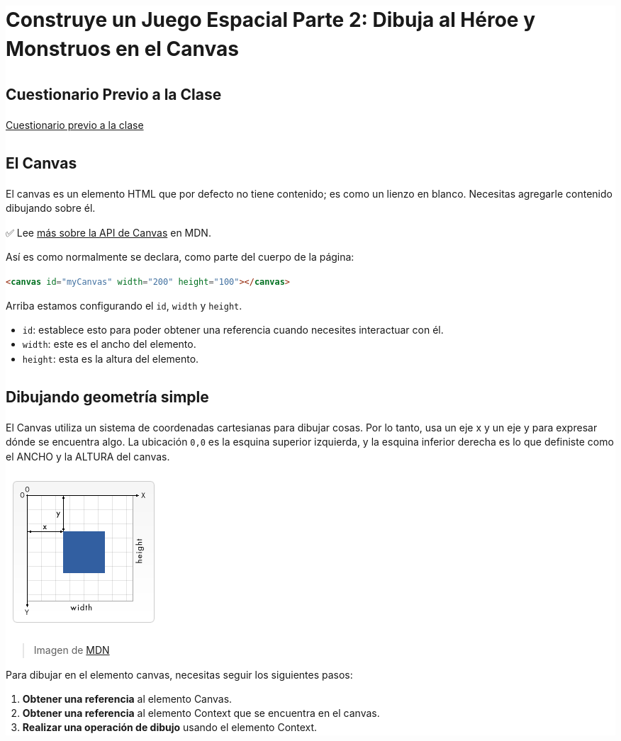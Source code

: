 
# Construye un Juego Espacial Parte 2: Dibuja al Héroe y Monstruos en el Canvas

## Cuestionario Previo a la Clase

[Cuestionario previo a la clase](https://ashy-river-0debb7803.1.azurestaticapps.net/quiz/31)

## El Canvas

El canvas es un elemento HTML que por defecto no tiene contenido; es como un lienzo en blanco. Necesitas agregarle contenido dibujando sobre él.

✅ Lee [más sobre la API de Canvas](https://developer.mozilla.org/docs/Web/API/Canvas_API) en MDN.

Así es como normalmente se declara, como parte del cuerpo de la página:

```html
<canvas id="myCanvas" width="200" height="100"></canvas>
```

Arriba estamos configurando el `id`, `width` y `height`.

- `id`: establece esto para poder obtener una referencia cuando necesites interactuar con él.
- `width`: este es el ancho del elemento.
- `height`: esta es la altura del elemento.

## Dibujando geometría simple

El Canvas utiliza un sistema de coordenadas cartesianas para dibujar cosas. Por lo tanto, usa un eje x y un eje y para expresar dónde se encuentra algo. La ubicación `0,0` es la esquina superior izquierda, y la esquina inferior derecha es lo que definiste como el ANCHO y la ALTURA del canvas.

![la cuadrícula del canvas](../../../../6-space-game/2-drawing-to-canvas/canvas_grid.png)  
> Imagen de [MDN](https://developer.mozilla.org/docs/Web/API/Canvas_API/Tutorial/Drawing_shapes)

Para dibujar en el elemento canvas, necesitas seguir los siguientes pasos:

1. **Obtener una referencia** al elemento Canvas.
2. **Obtener una referencia** al elemento Context que se encuentra en el canvas.
3. **Realizar una operación de dibujo** usando el elemento Context.
